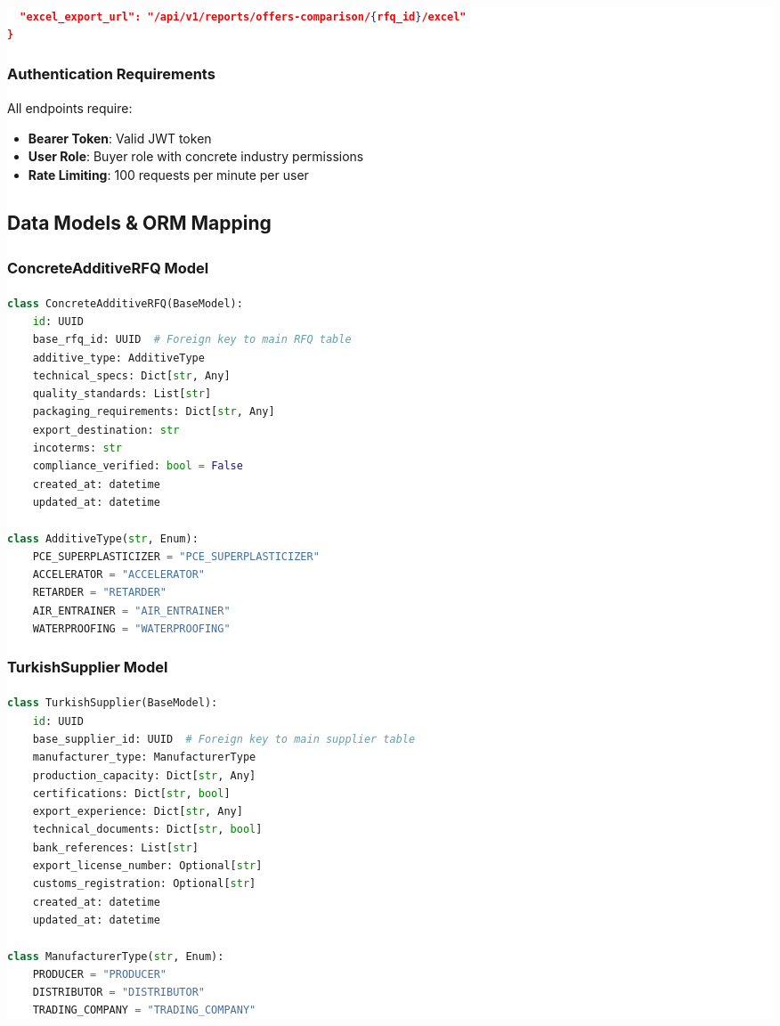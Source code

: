 ```json
  "excel_export_url": "/api/v1/reports/offers-comparison/{rfq_id}/excel"
}
```

### Authentication Requirements
All endpoints require:
- **Bearer Token**: Valid JWT token
- **User Role**: Buyer role with concrete industry permissions
- **Rate Limiting**: 100 requests per minute per user

## Data Models & ORM Mapping

### ConcreteAdditiveRFQ Model
```python
class ConcreteAdditiveRFQ(BaseModel):
    id: UUID
    base_rfq_id: UUID  # Foreign key to main RFQ table
    additive_type: AdditiveType
    technical_specs: Dict[str, Any]
    quality_standards: List[str]
    packaging_requirements: Dict[str, Any]
    export_destination: str
    incoterms: str
    compliance_verified: bool = False
    created_at: datetime
    updated_at: datetime

class AdditiveType(str, Enum):
    PCE_SUPERPLASTICIZER = "PCE_SUPERPLASTICIZER"
    ACCELERATOR = "ACCELERATOR" 
    RETARDER = "RETARDER"
    AIR_ENTRAINER = "AIR_ENTRAINER"
    WATERPROOFING = "WATERPROOFING"
```

### TurkishSupplier Model
```python
class TurkishSupplier(BaseModel):
    id: UUID
    base_supplier_id: UUID  # Foreign key to main supplier table
    manufacturer_type: ManufacturerType
    production_capacity: Dict[str, Any]
    certifications: Dict[str, bool]
    export_experience: Dict[str, Any]
    technical_documents: Dict[str, bool]
    bank_references: List[str]
    export_license_number: Optional[str]
    customs_registration: Optional[str]
    created_at: datetime
    updated_at: datetime

class ManufacturerType(str, Enum):
    PRODUCER = "PRODUCER"
    DISTRIBUTOR = "DISTRIBUTOR"
    TRADING_COMPANY = "TRADING_COMPANY"
```
